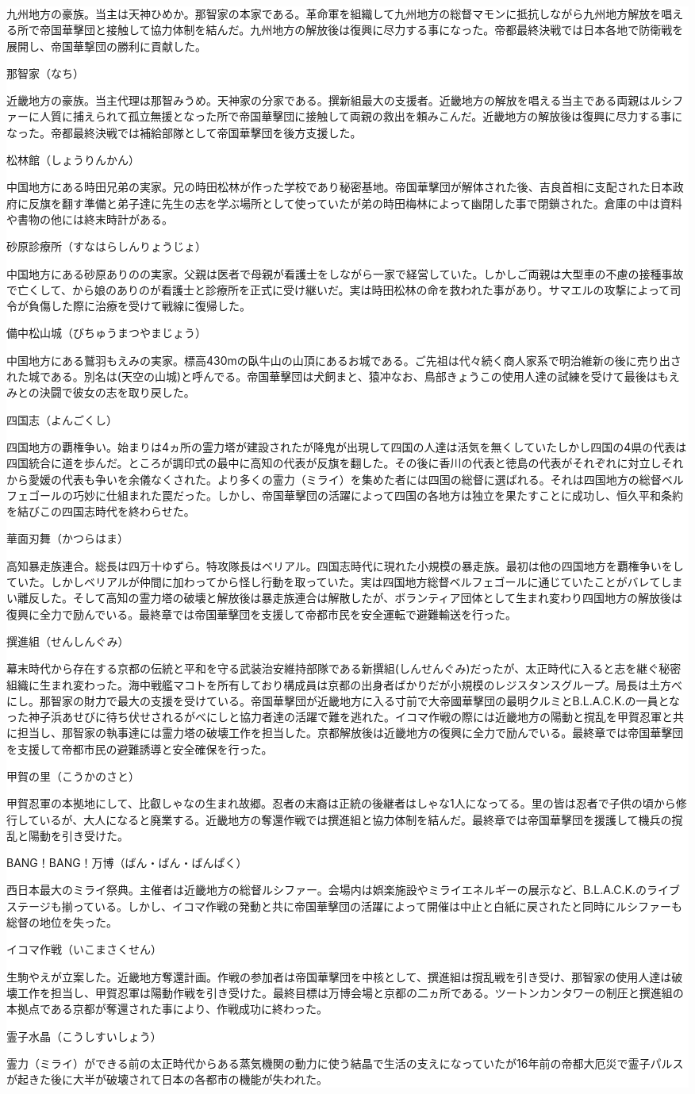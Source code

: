 九州地方の豪族。当主は天神ひめか。那智家の本家である。革命軍を組織して九州地方の総督マモンに抵抗しながら九州地方解放を唱える所で帝国華擊団と接触して協力体制を結んだ。九州地方の解放後は復興に尽力する事になった。帝都最終決戦では日本各地で防衛戦を展開し、帝国華撃団の勝利に貢献した。

那智家（なち）

近畿地方の豪族。当主代理は那智みうめ。天神家の分家である。撰新組最大の支援者。近畿地方の解放を唱える当主である両親はルシファーに人質に捕えられて孤立無援となった所で帝国華擊団に接触して両親の救出を頼みこんだ。近畿地方の解放後は復興に尽力する事になった。帝都最終決戦では補給部隊として帝国華擊団を後方支援した。

松林館（しょうりんかん）

中国地方にある時田兄弟の実家。兄の時田松林が作った学校であり秘密基地。帝国華擊団が解体された後、吉良首相に支配された日本政府に反旗を翻す準備と弟子達に先生の志を学ぶ場所として使っていたが弟の時田梅林によって幽閉した事で閉鎖された。倉庫の中は資料や書物の他には終末時計がある。

砂原診療所（すなはらしんりょうじょ）

中国地方にある砂原ありのの実家。父親は医者で母親が看護士をしながら一家で経営していた。しかしご両親は大型車の不慮の接種事故で亡くして、から娘のありのが看護士と診療所を正式に受け継いだ。実は時田松林の命を救われた事があり。サマエルの攻撃によって司令が負傷した際に治療を受けて戦線に復帰した。

備中松山城（びちゅうまつやまじょう）

中国地方にある鷲羽もえみの実家。標高430mの臥牛山の山頂にあるお城である。ご先祖は代々続く商人家系で明治維新の後に売り出された城である。別名は(天空の山城)と呼んでる。帝国華擊団は犬飼まと、猿冲なお、鳥部きょうこの使用人達の試練を受けて最後はもえみとの決闘で彼女の志を取り戻した。

四国志（よんごくし）

四国地方の覇権争い。始まりは4ヵ所の霊力塔が建設されたが降鬼が出現して四国の人達は活気を無くしていたしかし四国の4県の代表は四国統合に道を歩んだ。ところが調印式の最中に高知の代表が反旗を翻した。その後に香川の代表と徳島の代表がそれぞれに対立しそれから愛媛の代表も争いを余儀なくされた。より多くの霊力（ミライ）を集めた者には四国の総督に選ばれる。それは四国地方の総督ベルフェゴールの巧妙に仕組まれた罠だった。しかし、帝国華擊団の活躍によって四国の各地方は独立を果たすことに成功し、恒久平和条約を結びこの四国志時代を終わらせた。

華面刃舞（かつらはま）

高知暴走族連合。総長は四万十ゆずら。特攻隊長はベリアル。四国志時代に現れた小規模の暴走族。最初は他の四国地方を覇権争いをしていた。しかしベリアルが仲間に加わってから怪し行動を取っていた。実は四国地方総督ベルフェゴールに通じていたことがバレてしまい離反した。そして高知の霊力塔の破壊と解放後は暴走族連合は解散したが、ボランティア団体として生まれ変わり四国地方の解放後は復興に全力で励んでいる。最終章では帝国華擊団を支援して帝都市民を安全運転で避難輸送を行った。

撰進組（せんしんぐみ）

幕末時代から存在する京都の伝統と平和を守る武装治安維持部隊である新撰組(しんせんぐみ)だったが、太正時代に入ると志を継ぐ秘密組織に生まれ変わった。海中戦艦マコトを所有しており構成員は京都の出身者ばかりだが小規模のレジスタンスグループ。局長は土方べにし。那智家の財力で最大の支援を受けている。帝国華擊団が近畿地方に入る寸前で大帝國華擊団の最明クルミとB.L.A.C.K.の一員となった神子浜あせびに待ち伏せされるがべにしと協力者達の活躍で難を逃れた。イコマ作戦の際には近畿地方の陽動と撹乱を甲賀忍軍と共に担当し、那智家の執事達には霊力塔の破壊工作を担当した。京都解放後は近畿地方の復興に全力で励んでいる。最終章では帝国華擊団を支援して帝都市民の避難誘導と安全確保を行った。

甲賀の里（こうかのさと）

甲賀忍軍の本拠地にして、比叡しゃなの生まれ故郷。忍者の末裔は正統の後継者はしゃな1人になってる。里の皆は忍者で子供の頃から修行しているが、大人になると廃業する。近畿地方の奪還作戦では撰進組と協力体制を結んだ。最終章では帝国華擊団を援護して機兵の撹乱と陽動を引き受けた。

BANG！BANG！万博（ばん・ばん・ばんぱく）

西日本最大のミライ祭典。主催者は近畿地方の総督ルシファー。会場内は娯楽施設やミライエネルギーの展示など、B.L.A.C.K.のライブステージも揃っている。しかし、イコマ作戦の発動と共に帝国華擊団の活躍によって開催は中止と白紙に戻されたと同時にルシファーも総督の地位を失った。

イコマ作戦（いこまさくせん）

生駒やえが立案した。近畿地方奪還計画。作戦の参加者は帝国華擊団を中核として、撰進組は撹乱戦を引き受け、那智家の使用人達は破壊工作を担当し、甲賀忍軍は陽動作戦を引き受けた。最終目標は万博会場と京都の二ヵ所である。ツートンカンタワーの制圧と撰進組の本拠点である京都が奪還された事により、作戦成功に終わった。

霊子水晶（こうしすいしょう）

霊力（ミライ）ができる前の太正時代からある蒸気機関の動力に使う結晶で生活の支えになっていたが16年前の帝都大厄災で霊子パルスが起きた後に大半が破壊されて日本の各都市の機能が失われた。
